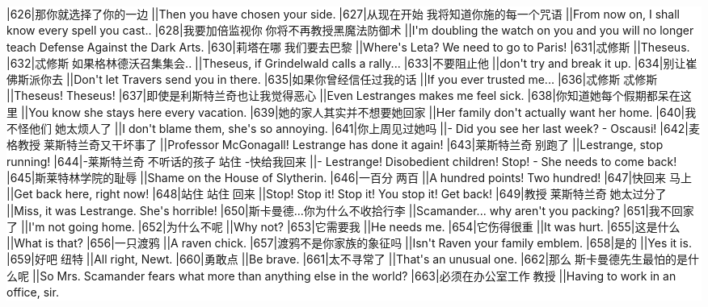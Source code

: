 |626|那你就选择了你的一边 ||Then you have chosen your side. 
|627|从现在开始  我将知道你施的每一个咒语 ||From now on, I shall know every spell you cast.. 
|628|我要加倍监视你 你将不再教授黑魔法防御术 ||I'm doubling the watch on you and you will no longer teach Defense Against the Dark Arts. 
|630|莉塔在哪   我们要去巴黎 ||Where's Leta? We need to go to Paris! 
|631|忒修斯 ||Theseus. 
|632|忒修斯  如果格林德沃召集集会.. ||Theseus, if Grindelwald calls a rally... 
|633|不要阻止他 ||don't try and break it up. 
|634|别让崔佛斯派你去 ||Don't let Travers send you in there. 
|635|如果你曾经信任过我的话 ||If you ever trusted me... 
|636|忒修斯   忒修斯 ||Theseus! Theseus! 
|637|即使是利斯特兰奇也让我觉得恶心 ||Even Lestranges makes me feel sick. 
|638|你知道她每个假期都呆在这里 ||You know she stays here every vacation. 
|639|她的家人其实并不想要她回家 ||Her family don't actually want her home. 
|640|我不怪他们  她太烦人了 ||I don't blame them, she's so annoying. 
|641|你上周见过她吗 ||- Did you see her last week? - Oscausi! 
|642|麦格教授   莱斯特兰奇又干坏事了 ||Professor McGonagall! Lestrange has done it again! 
|643|莱斯特兰奇 别跑了 ||Lestrange, stop running! 
|644|-莱斯特兰奇 不听话的孩子   站住   -快给我回来 ||- Lestrange! Disobedient children! Stop! - She needs to come back! 
|645|斯莱特林学院的耻辱 ||Shame on the House of Slytherin. 
|646|一百分   两百 ||A hundred points! Two hundred! 
|647|快回来  马上 ||Get back here, right now! 
|648|站住 站住 回来 ||Stop! Stop it! Stop it! You stop it! Get back! 
|649|教授  莱斯特兰奇  她太过分了 ||Miss, it was Lestrange. She's horrible! 
|650|斯卡曼德...你为什么不收拾行李 ||Scamander... why aren't you packing? 
|651|我不回家了 ||I'm not going home. 
|652|为什么不呢 ||Why not? 
|653|它需要我 ||He needs me. 
|654|它伤得很重 ||It was hurt. 
|655|这是什么 ||What is that? 
|656|一只渡鸦 ||A raven chick. 
|657|渡鸦不是你家族的象征吗 ||Isn't Raven your family emblem. 
|658|是的 ||Yes it is. 
|659|好吧  纽特 ||All right, Newt. 
|660|勇敢点 ||Be brave. 
|661|太不寻常了 ||That's an unusual one. 
|662|那么  斯卡曼德先生最怕的是什么呢 ||So Mrs. Scamander fears what more than anything else in the world? 
|663|必须在办公室工作  教授 ||Having to work in an office, sir. 
